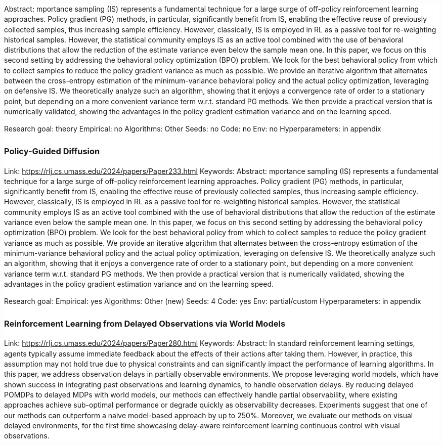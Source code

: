 Abstract: mportance sampling (IS) represents a fundamental technique for a large surge of off-policy reinforcement learning approaches. Policy gradient (PG) methods, in particular, significantly benefit from IS, enabling the effective reuse of previously collected samples, thus increasing sample efficiency. However, classically, IS is employed in RL as a passive tool for re-weighting historical samples. However, the statistical community employs IS as an active tool combined with the use of behavioral distributions that allow the reduction of the estimate variance even below the sample mean one. In this paper, we focus on this second setting by addressing the behavioral policy optimization (BPO) problem. We look for the best behavioral policy from which to collect samples to reduce the policy gradient variance as much as possible. We provide an iterative algorithm that alternates between the cross-entropy estimation of the minimum-variance behavioral policy and the actual policy optimization, leveraging on defensive IS. We theoretically analyze such an algorithm, showing that it enjoys a convergence rate of order to a stationary point, but depending on a more convenient variance term w.r.t. standard PG methods. We then provide a practical version that is numerically validated, showing the advantages in the policy gradient estimation variance and on the learning speed.           

Research goal: theory
Empirical: no
Algorithms: Other
Seeds: no
Code: no
Env: no
Hyperparameters: in appendix

### Policy-Guided Diffusion
Link: https://rlj.cs.umass.edu/2024/papers/Paper233.html
Keywords:
Abstract: mportance sampling (IS) represents a fundamental technique for a large surge of off-policy reinforcement learning approaches. Policy gradient (PG) methods, in particular, significantly benefit from IS, enabling the effective reuse of previously collected samples, thus increasing sample efficiency. However, classically, IS is employed in RL as a passive tool for re-weighting historical samples. However, the statistical community employs IS as an active tool combined with the use of behavioral distributions that allow the reduction of the estimate variance even below the sample mean one. In this paper, we focus on this second setting by addressing the behavioral policy optimization (BPO) problem. We look for the best behavioral policy from which to collect samples to reduce the policy gradient variance as much as possible. We provide an iterative algorithm that alternates between the cross-entropy estimation of the minimum-variance behavioral policy and the actual policy optimization, leveraging on defensive IS. We theoretically analyze such an algorithm, showing that it enjoys a convergence rate of order to a stationary point, but depending on a more convenient variance term w.r.t. standard PG methods. We then provide a practical version that is numerically validated, showing the advantages in the policy gradient estimation variance and on the learning speed.           

Research goal:
Empirical: yes
Algorithms: Other (new)
Seeds: 4
Code: yes
Env: partial/custom
Hyperparameters: in appendix

### Reinforcement Learning from Delayed Observations via World Models
Link: https://rlj.cs.umass.edu/2024/papers/Paper280.html
Keywords:
Abstract: In standard reinforcement learning settings, agents typically assume immediate feedback about the effects of their actions after taking them. However, in practice, this assumption may not hold true due to physical constraints and can significantly impact the performance of learning algorithms. In this paper, we address observation delays in partially observable environments. We propose leveraging world models, which have shown success in integrating past observations and learning dynamics, to handle observation delays. By reducing delayed POMDPs to delayed MDPs with world models, our methods can effectively handle partial observability, where existing approaches achieve sub-optimal performance or degrade quickly as observability decreases. Experiments suggest that one of our methods can outperform a naive model-based approach by up to 250%. Moreover, we evaluate our methods on visual delayed environments, for the first time showcasing delay-aware reinforcement learning continuous control with visual observations.           